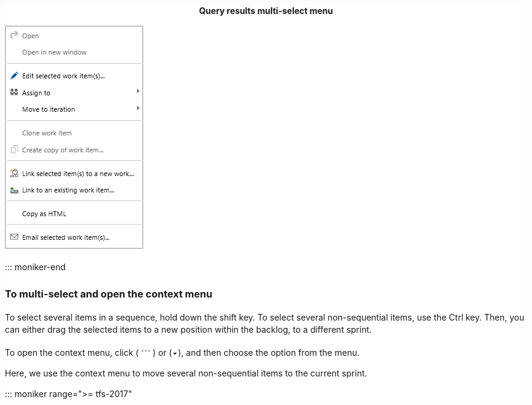 <td>
<p style="font-weight:bold;padding-bottom:0px;text-align:center;">Query results multi-select menu</p>
<img src="_img/bulk-m-query-r-tfs-menu-options.png" alt="Query results multi-select menu, TFS 2015" style="border: 1px solid #C3C3C3;" />  
</td>
</tr>
</table>
 
::: moniker-end

### To multi-select and open the context menu 

To select several items in a sequence, hold down the shift key. To select several non-sequential items, use the Ctrl key. Then, you can either drag the selected items to a new position within the backlog, to a different sprint. 

To open the context menu, click (![actions icon](../_img/icons/actions-icon.png)) or (![context icon](../_img/icons/context_menu.png)), and then choose the option from the menu. 

Here, we use the context menu to move several non-sequential items to the current sprint.

::: moniker range=">= tfs-2017"

